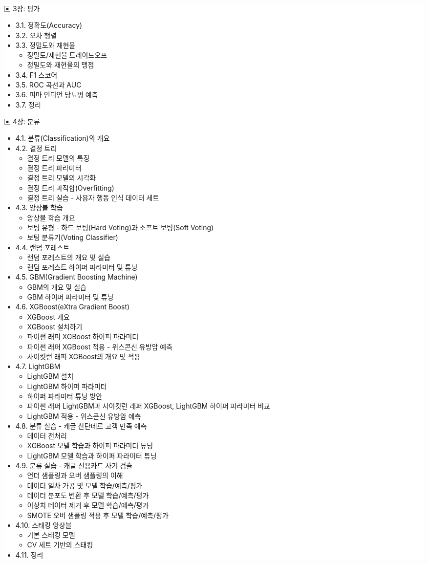 
▣ 3장: 평가
- 3.1. 정확도(Accuracy)
- 3.2. 오차 행렬
- 3.3. 정밀도와 재현율
  - 정밀도/재현율 트레이드오프
  - 정밀도와 재현율의 맹점
- 3.4. F1 스코어
- 3.5. ROC 곡선과 AUC
- 3.6. 피마 인디언 당뇨병 예측
- 3.7. 정리  


▣ 4장: 분류
- 4.1. 분류(Classification)의 개요
- 4.2. 결정 트리
  - 결정 트리 모델의 특징
  - 결정 트리 파라미터
  - 결정 트리 모델의 시각화
  - 결정 트리 과적합(Overfitting)
  - 결정 트리 실습 - 사용자 행동 인식 데이터 세트
- 4.3. 앙상블 학습
  - 앙상블 학습 개요
  - 보팅 유형 - 하드 보팅(Hard Voting)과 소프트 보팅(Soft Voting)
  - 보팅 분류기(Voting Classifier)
- 4.4. 랜덤 포레스트
  - 랜덤 포레스트의 개요 및 실습
  - 랜덤 포레스트 하이퍼 파라미터 및 튜닝
- 4.5. GBM(Gradient Boosting Machine)
  - GBM의 개요 및 실습
  - GBM 하이퍼 파라미터 및 튜닝
- 4.6. XGBoost(eXtra Gradient Boost)
  - XGBoost 개요
  - XGBoost 설치하기
  - 파이썬 래퍼 XGBoost 하이퍼 파라미터
  - 파이썬 래퍼 XGBoost 적용 - 위스콘신 유방암 예측
  - 사이킷런 래퍼 XGBoost의 개요 및 적용
- 4.7. LightGBM
  - LightGBM 설치
  - LightGBM 하이퍼 파라미터
  - 하이퍼 파라미터 튜닝 방안
  - 파이썬 래퍼 LightGBM과 사이킷런 래퍼 XGBoost, LightGBM 하이퍼 파라미터 비교
  - LightGBM 적용 - 위스콘신 유방암 예측
- 4.8. 분류 실습 - 캐글 산탄데르 고객 만족 예측
  - 데이터 전처리
  - XGBoost 모델 학습과 하이퍼 파라미터 튜닝
  - LightGBM 모델 학습과 하이퍼 파라미터 튜닝
- 4.9. 분류 실습 - 캐글 신용카드 사기 검출
  - 언더 샘플링과 오버 샘플링의 이해
  - 데이터 일차 가공 및 모델 학습/예측/평가
  - 데이터 분포도 변환 후 모델 학습/예측/평가
  - 이상치 데이터 제거 후 모델 학습/예측/평가
  - SMOTE 오버 샘플링 적용 후 모델 학습/예측/평가
- 4.10. 스태킹 앙상블
  - 기본 스태킹 모델
  - CV 세트 기반의 스태킹
- 4.11. 정리
